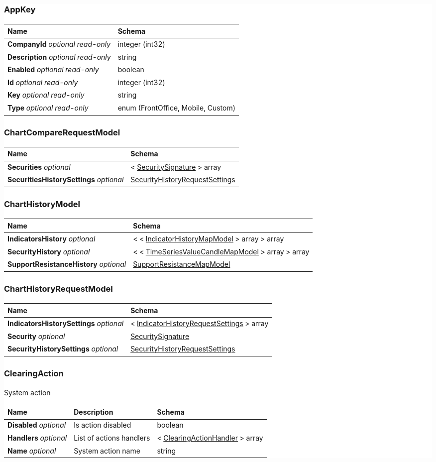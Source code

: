 ### AppKey

| Name | Schema |
| :--- | :--- |
| **CompanyId**   _optional_   _read-only_ | integer \(int32\) |
| **Description**   _optional_   _read-only_ | string |
| **Enabled**   _optional_   _read-only_ | boolean |
| **Id**   _optional_   _read-only_ | integer \(int32\) |
| **Key**   _optional_   _read-only_ | string |
| **Type**   _optional_   _read-only_ | enum \(FrontOffice, Mobile, Custom\) |

### ChartCompareRequestModel

| Name | Schema |
| :--- | :--- |
| **Securities**   _optional_ | &lt; [SecuritySignature](definitions.md#securitysignature) &gt; array |
| **SecuritiesHistorySettings**   _optional_ | [SecurityHistoryRequestSettings](definitions.md#securityhistoryrequestsettings) |

### ChartHistoryModel

| Name | Schema |
| :--- | :--- |
| **IndicatorsHistory**   _optional_ | &lt; &lt; [IndicatorHistoryMapModel](definitions.md#indicatorhistorymapmodel) &gt; array &gt; array |
| **SecurityHistory**   _optional_ | &lt; &lt; [TimeSeriesValueCandleMapModel](definitions.md#timeseriesvaluecandlemapmodel) &gt; array &gt; array |
| **SupportResistanceHistory**   _optional_ | [SupportResistanceMapModel](definitions.md#supportresistancemapmodel) |

### ChartHistoryRequestModel

| Name | Schema |
| :--- | :--- |
| **IndicatorsHistorySettings**   _optional_ | &lt; [IndicatorHistoryRequestSettings](definitions.md#indicatorhistoryrequestsettings) &gt; array |
| **Security**   _optional_ | [SecuritySignature](definitions.md#securitysignature) |
| **SecurityHistorySettings**   _optional_ | [SecurityHistoryRequestSettings](definitions.md#securityhistoryrequestsettings) |

### ClearingAction

System action

| Name | Description | Schema |
| :--- | :--- | :--- |
| **Disabled**   _optional_ | Is action disabled | boolean |
| **Handlers**   _optional_ | List of actions handlers | &lt; [ClearingActionHandler](definitions.md#clearingactionhandler) &gt; array |
| **Name**   _optional_ | System action name | string |
